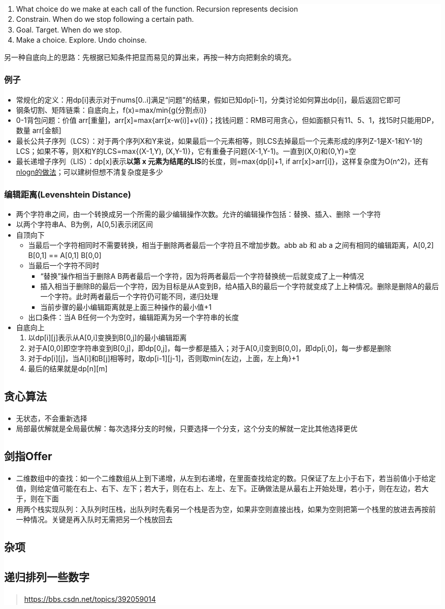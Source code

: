 1. What choice do we make at each call of the function. Recursion represents decision
2. Constrain. When do we stop following a certain path.
3. Goal. Target. When do we stop.
4. Make a choice. Explore. Undo choinse.

另一种自底向上的思路：先根据已知条件把显而易见的算出来，再按一种方向把剩余的填充。

### 例子

* 常规化的定义：用dp[i]表示对于nums[0..i]满足“问题”的结果，假如已知dp[i-1]，分类讨论如何算出dp[i]，最后返回它即可
* 钢条切割、矩阵链乘：自底向上，f(x)=max/min{g(分割点i)}
* 0-1背包问题：价值 arr[重量]，arr[x]=max{arr[x-w(i)]+v(i)}；找钱问题：RMB可用贪心，但如面额只有11、5、1，找15时只能用DP，数量 arr[金额]
* 最长公共子序列（LCS）：对于两个序列X和Y来说，如果最后一个元素相等，则LCS去掉最后一个元素形成的序列Z-1是X-1和Y-1的LCS；如果不等，则X和Y的LCS=max{(X-1,Y), (X,Y-1)}，它有重叠子问题(X-1,Y-1)。一直到(X,0)和(0,Y)=空
* 最长递增子序列（LIS）：dp[x]表示**以第 x 元素为结尾的LIS**的长度，则=max{dp[i]+1, if arr[x]\>arr[i]}，这样复杂度为O(n^2)，还有[nlogn的做法](https://blog.csdn.net/joylnwang/article/details/6766317)；可以建树但想不清复杂度是多少

### 编辑距离(Levenshtein Distance)

* 两个字符串之间，由一个转换成另一个所需的最少编辑操作次数。允许的编辑操作包括：替换、插入、删除 一个字符
* 以两个字符串A、B为例，A[0,5]表示闭区间
* 自顶向下
  * 当最后一个字符相同时不需要转换，相当于删除两者最后一个字符且不增加步数。abb ab 和 ab a 之间有相同的编辑距离，A[0,2] B[0,1] == A[0,1] B[0,0]
  * 当最后一个字符不同时
    * “替换”操作相当于删除A B两者最后一个字符，因为将两者最后一个字符替换统一后就变成了上一种情况
    * 插入相当于删除B的最后一个字符，因为目标是从A变到B，给A插入B的最后一个字符就变成了上上种情况。删除是删除A的最后一个字符。此时两者最后一个字符仍可能不同，递归处理
    * 当前步骤的最小编辑距离就是上面三种操作的最小值+1
  * 出口条件：当A B任何一个为空时，编辑距离为另一个字符串的长度
* 自底向上
  1. 以dp[i][j]表示从A[0,i]变换到B[0,j]的最小编辑距离
  2. 对于A[0,0]即空字符串变到B[0,j]，即dp[0,j]，每一步都是插入；对于A[0,i]变到B[0,0]，即dp[i,0]，每一步都是删除
  3. 对于dp[i][j]，当A[i]和B[j]相等时，取dp[i-1][j-1]，否则取min{左边，上面，左上角}+1
  4. 最后的结果就是dp[n][m]

## 贪心算法

* 无状态，不会重新选择
* 局部最优解就是全局最优解：每次选择分支的时候，只要选择一个分支，这个分支的解就一定比其他选择更优

## 剑指Offer

* 二维数组中的查找：如一个二维数组从上到下递增，从左到右递增，在里面查找给定的数。只保证了左上小于右下，若当前值小于给定值，则给定值可能在右上、右下、左下；若大于，则在右上、左上、左下。正确做法是从最右上开始处理，若小于，则在左边，若大于，则在下面
* 用两个栈实现队列：入队列时压栈，出队列时先看另一个栈是否为空，如果非空则直接出栈，如果为空则把第一个栈里的放进去再按前一种情况。关键是再入队时无需把另一个栈放回去

## 杂项

递归排列一些数字
----------------

> https://bbs.csdn.net/topics/392059014

